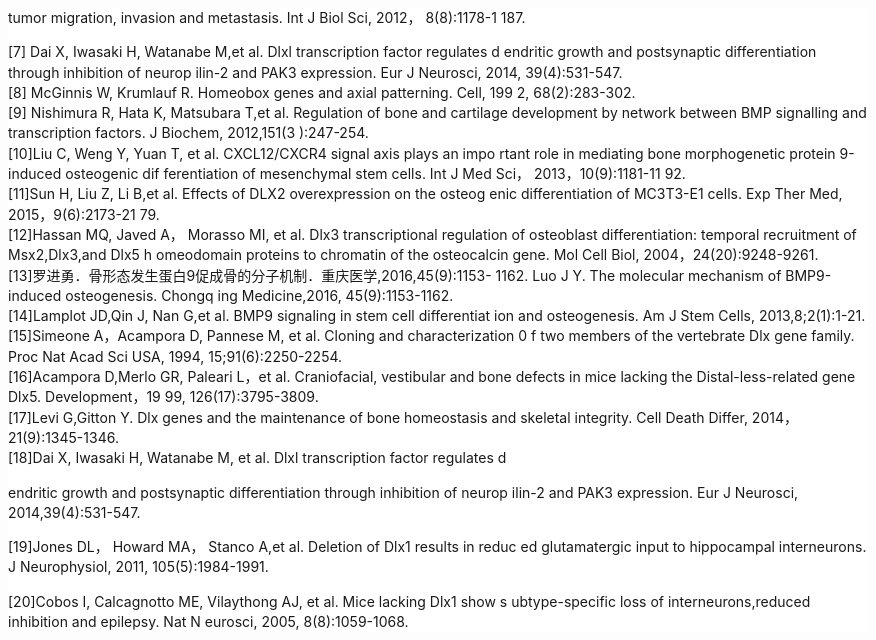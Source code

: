 tumor migration, invasion and metastasis. Int J Biol Sci, 2012， 8(8):1178-1 187.

[7] Dai X, Iwasaki H, Watanabe M,et al. Dlxl transcription factor regulates d endritic growth and postsynaptic differentiation through inhibition of neurop ilin-2 and PAK3 expression. Eur J Neurosci, 2014, 39(4):531-547.   
[8] McGinnis W, Krumlauf R. Homeobox genes and axial patterning. Cell, 199 2, 68(2):283-302.   
[9] Nishimura R, Hata K, Matsubara T,et al. Regulation of bone and cartilage development by network between BMP signalling and transcription factors. J Biochem, 2012,151(3 ):247-254.   
[10]Liu C, Weng Y, Yuan T, et al. CXCL12/CXCR4 signal axis plays an impo rtant role in mediating bone morphogenetic protein 9-induced osteogenic dif ferentiation of mesenchymal stem cells. Int J Med Sci， 2013，10(9):1181-11 92.   
[11]Sun H, Liu Z, Li B,et al. Effects of DLX2 overexpression on the osteog enic differentiation of MC3T3-E1 cells. Exp Ther Med, 2015，9(6):2173-21 79.   
[12]Hassan MQ, Javed A， Morasso MI, et al. Dlx3 transcriptional regulation of osteoblast differentiation: temporal recruitment of Msx2,Dlx3,and Dlx5 h omeodomain proteins to chromatin of the osteocalcin gene. Mol Cell Biol, 2004，24(20):9248-9261.   
[13]罗进勇．骨形态发生蛋白9促成骨的分子机制．重庆医学,2016,45(9):1153- 1162. Luo J Y. The molecular mechanism of BMP9-induced osteogenesis. Chongq ing Medicine,2016, 45(9):1153-1162.   
[14]Lamplot JD,Qin J, Nan G,et al. BMP9 signaling in stem cell differentiat ion and osteogenesis. Am J Stem Cells, 2013,8;2(1):1-21.   
[15]Simeone A，Acampora D, Pannese M, et al. Cloning and characterization 0 f two members of the vertebrate Dlx gene family. Proc Nat Acad Sci USA, 1994, 15;91(6):2250-2254.   
[16]Acampora D,Merlo GR, Paleari L，et al. Craniofacial, vestibular and bone defects in mice lacking the Distal-less-related gene Dlx5. Development，19 99, 126(17):3795-3809.   
[17]Levi G,Gitton Y. Dlx genes and the maintenance of bone homeostasis and skeletal integrity. Cell Death Differ, 2014， 21(9):1345-1346.   
[18]Dai X, Iwasaki H, Watanabe M, et al. Dlxl transcription factor regulates d

endritic growth and postsynaptic differentiation through inhibition of neurop ilin-2 and PAK3 expression. Eur J Neurosci, 2014,39(4):531-547.

[19]Jones DL， Howard MA， Stanco A,et al. Deletion of Dlx1 results in reduc ed glutamatergic input to hippocampal interneurons. J Neurophysiol, 2011, 105(5):1984-1991.

[20]Cobos I, Calcagnotto ME, Vilaythong AJ, et al. Mice lacking Dlx1 show s ubtype-specific loss of interneurons,reduced inhibition and epilepsy. Nat N eurosci, 2005, 8(8):1059-1068.